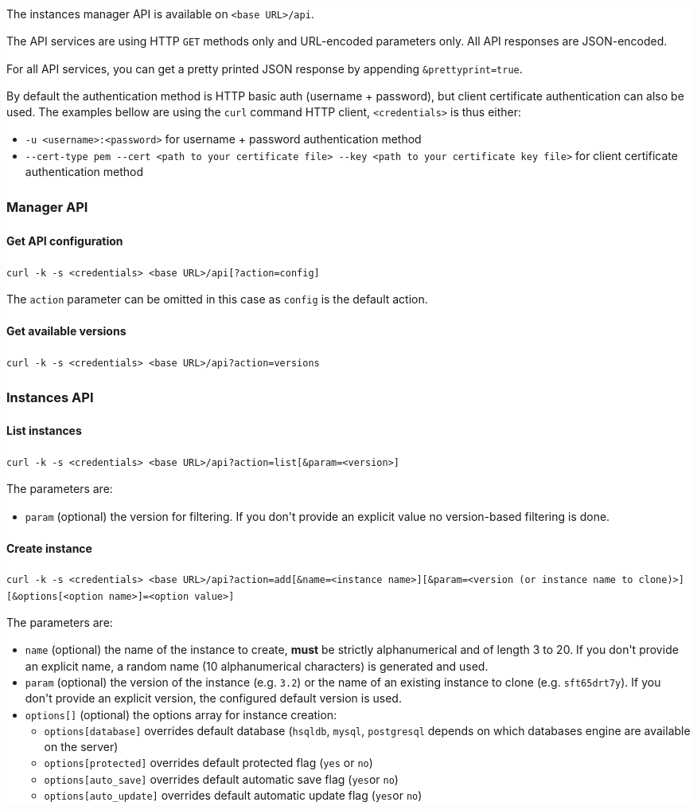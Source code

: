 The instances manager API is available on `<base URL>/api`.

The API services are using HTTP `GET` methods only and URL-encoded parameters only. All API responses are JSON-encoded.

For all API services, you can get a pretty printed JSON response by appending `&prettyprint=true`.

By default the authentication method is HTTP basic auth (username + password), but client certificate authentication can also be used.
The examples bellow are using the `curl` command HTTP client, `<credentials>` is thus either:

- `-u <username>:<password>` for username + password authentication method
- `--cert-type pem --cert <path to your certificate file> --key <path to your certificate key file>` for client certificate authentication method

### Manager API

#### Get API configuration

```text
curl -k -s <credentials> <base URL>/api[?action=config]
```

The `action` parameter can be omitted in this case as `config` is the default action.

#### Get available versions

```text
curl -k -s <credentials> <base URL>/api?action=versions
```

### Instances API

#### List instances

```text
curl -k -s <credentials> <base URL>/api?action=list[&param=<version>]
```

The parameters are:

- `param` (optional) the version for filtering. If you don't provide an explicit value no version-based filtering is done.

#### Create instance

```text
curl -k -s <credentials> <base URL>/api?action=add[&name=<instance name>][&param=<version (or instance name to clone)>][&options[<option name>]=<option value>]
```

The parameters are:

- `name` (optional) the name of the instance to create, **must** be strictly alphanumerical and of length 3 to 20.
   If you don't provide an explicit name, a random name (10 alphanumerical characters) is generated and used.
- `param` (optional) the version of the instance (e.g. `3.2`) or the name of an existing instance to clone (e.g. `sft65drt7y`).
   If you don't provide an explicit version, the configured default version is used.
- `options[]` (optional) the options array for instance creation:
	- `options[database]` overrides default database (`hsqldb`, `mysql`, `postgresql` depends on which databases engine are available on the server)
	- `options[protected]` overrides default protected flag (`yes` or `no`)
	- `options[auto_save]` overrides default automatic save flag (`yes`or `no`)
	- `options[auto_update]` overrides default automatic update flag (`yes`or `no`)

